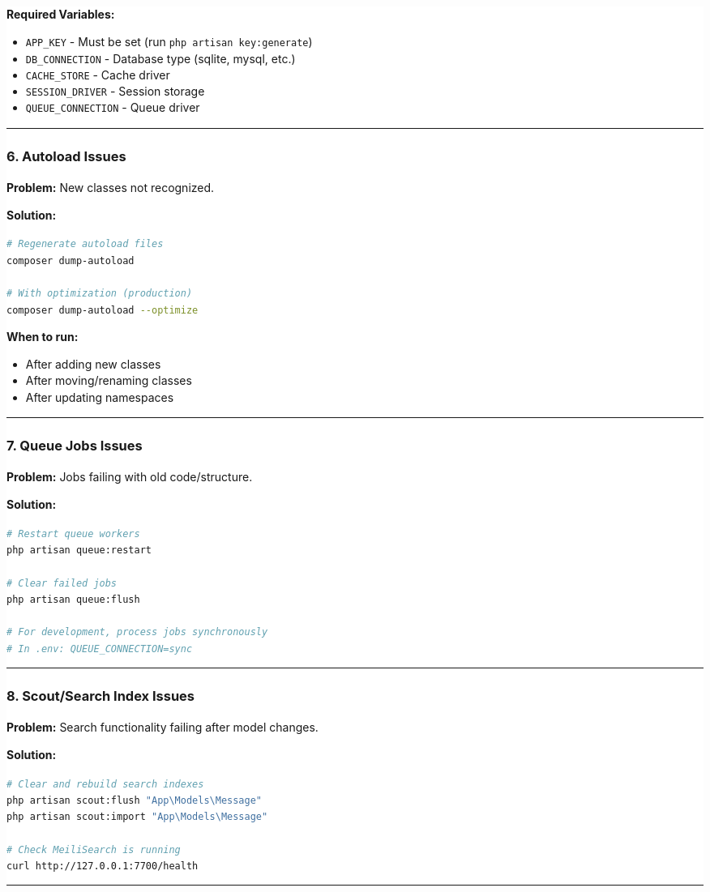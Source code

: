 **Required Variables:**
- `APP_KEY` - Must be set (run `php artisan key:generate`)
- `DB_CONNECTION` - Database type (sqlite, mysql, etc.)
- `CACHE_STORE` - Cache driver
- `SESSION_DRIVER` - Session storage
- `QUEUE_CONNECTION` - Queue driver

---

### 6. Autoload Issues

**Problem:** New classes not recognized.

**Solution:**

```bash
# Regenerate autoload files
composer dump-autoload

# With optimization (production)
composer dump-autoload --optimize
```

**When to run:**
- After adding new classes
- After moving/renaming classes
- After updating namespaces

---

### 7. Queue Jobs Issues

**Problem:** Jobs failing with old code/structure.

**Solution:**

```bash
# Restart queue workers
php artisan queue:restart

# Clear failed jobs
php artisan queue:flush

# For development, process jobs synchronously
# In .env: QUEUE_CONNECTION=sync
```

---

### 8. Scout/Search Index Issues

**Problem:** Search functionality failing after model changes.

**Solution:**

```bash
# Clear and rebuild search indexes
php artisan scout:flush "App\Models\Message"
php artisan scout:import "App\Models\Message"

# Check MeiliSearch is running
curl http://127.0.0.1:7700/health
```

---